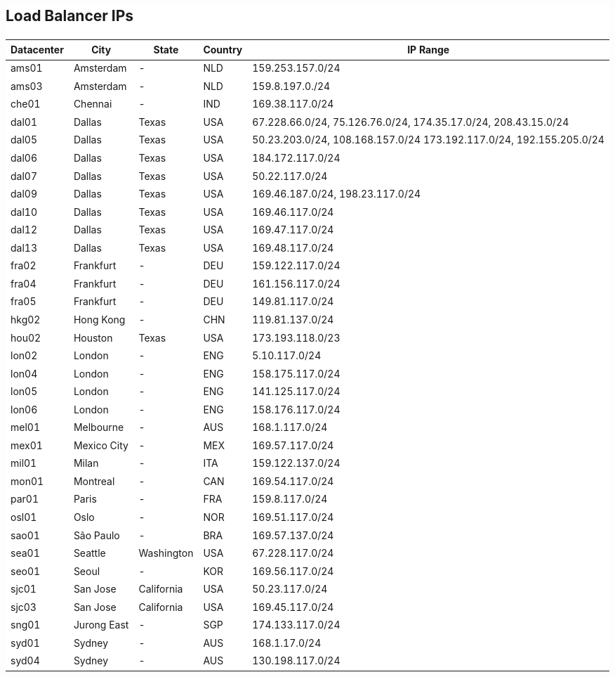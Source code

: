 ## Load Balancer IPs

|Datacenter|City|State|Country|IP Range|
|---|---|---|---|---|
|ams01|Amsterdam|-|NLD|159.253.157.0/24|
|ams03|Amsterdam|-|NLD|159.8.197.0./24|
|che01|Chennai|-|IND|169.38.117.0/24|
|dal01|Dallas|Texas|USA|67.228.66.0/24, 75.126.76.0/24, 174.35.17.0/24, 208.43.15.0/24|
|dal05|Dallas|Texas|USA|50.23.203.0/24, 108.168.157.0/24 173.192.117.0/24, 192.155.205.0/24|
|dal06|Dallas|Texas|USA|184.172.117.0/24|
|dal07|Dallas|Texas|USA|50.22.117.0/24|
|dal09|Dallas|Texas|USA|169.46.187.0/24, 198.23.117.0/24|
|dal10|Dallas|Texas|USA|169.46.117.0/24|
|dal12|Dallas|Texas|USA|169.47.117.0/24|
|dal13|Dallas|Texas|USA|169.48.117.0/24|
|fra02|Frankfurt|-|DEU|159.122.117.0/24|
|fra04|Frankfurt|-|DEU|161.156.117.0/24|
|fra05|Frankfurt|-|DEU|149.81.117.0/24|
|hkg02|Hong Kong|-|CHN|119.81.137.0/24|
|hou02|Houston|Texas|USA|173.193.118.0/23|
|lon02|London|-|ENG|5.10.117.0/24|
|lon04|London|-|ENG|158.175.117.0/24|
|lon05|London|-|ENG|141.125.117.0/24|
|lon06|London|-|ENG|158.176.117.0/24|
|mel01|Melbourne|-|AUS|168.1.117.0/24|
|mex01|Mexico City|-|MEX|169.57.117.0/24|
|mil01|Milan|-|ITA|159.122.137.0/24|
|mon01|Montreal|-|CAN|169.54.117.0/24|
|par01|Paris|-|FRA|159.8.117.0/24|
|osl01|Oslo|-|NOR|169.51.117.0/24|
|sao01|São Paulo|-|BRA|169.57.137.0/24|
|sea01|Seattle|Washington|USA|67.228.117.0/24|
|seo01|Seoul|-|KOR|169.56.117.0/24|
|sjc01|San Jose|California|USA|50.23.117.0/24|
|sjc03|San Jose|California|USA|169.45.117.0/24|
|sng01|Jurong East|-|SGP|174.133.117.0/24|
|syd01|Sydney|-|AUS|168.1.17.0/24|
|syd04|Sydney|-|AUS|130.198.117.0/24|